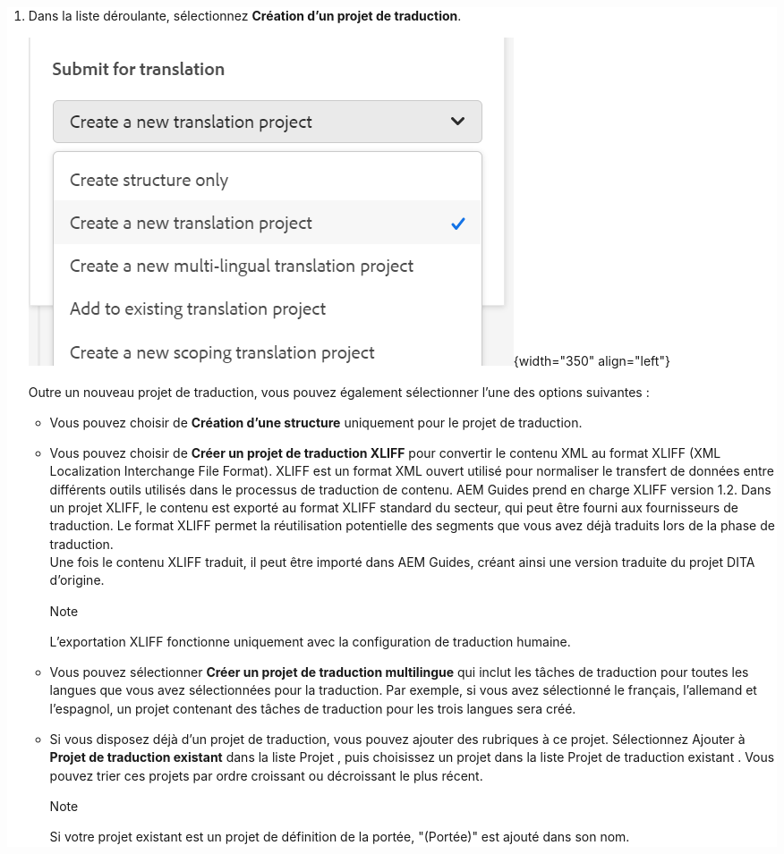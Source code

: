 1. Dans la liste déroulante, sélectionnez **Création d’un projet de traduction**.

   ![](images/translation-project-types.png){width="350" align="left"}

   Outre un nouveau projet de traduction, vous pouvez également sélectionner l’une des options suivantes :

   - Vous pouvez choisir de **Création d’une structure** uniquement pour le projet de traduction.
   - Vous pouvez choisir de **Créer un projet de traduction XLIFF** pour convertir le contenu XML au format XLIFF (XML Localization Interchange File Format). XLIFF est un format XML ouvert utilisé pour normaliser le transfert de données entre différents outils utilisés dans le processus de traduction de contenu. AEM Guides prend en charge XLIFF version 1.2. Dans un projet XLIFF, le contenu est exporté au format XLIFF standard du secteur, qui peut être fourni aux fournisseurs de traduction. Le format XLIFF permet la réutilisation potentielle des segments que vous avez déjà traduits lors de la phase de traduction.\
     Une fois le contenu XLIFF traduit, il peut être importé dans AEM Guides, créant ainsi une version traduite du projet DITA d’origine.

     >[!NOTE]
     >
     > L’exportation XLIFF fonctionne uniquement avec la configuration de traduction humaine.

   - Vous pouvez sélectionner **Créer un projet de traduction multilingue** qui inclut les tâches de traduction pour toutes les langues que vous avez sélectionnées pour la traduction. Par exemple, si vous avez sélectionné le français, l’allemand et l’espagnol, un projet contenant des tâches de traduction pour les trois langues sera créé.
   - Si vous disposez déjà d’un projet de traduction, vous pouvez ajouter des rubriques à ce projet. Sélectionnez Ajouter à **Projet de traduction existant** dans la liste Projet , puis choisissez un projet dans la liste Projet de traduction existant . Vous pouvez trier ces projets par ordre croissant ou décroissant le plus récent.

     >[!NOTE]
     >
     > Si votre projet existant est un projet de définition de la portée, &quot;\(Portée\)&quot; est ajouté dans son nom.
